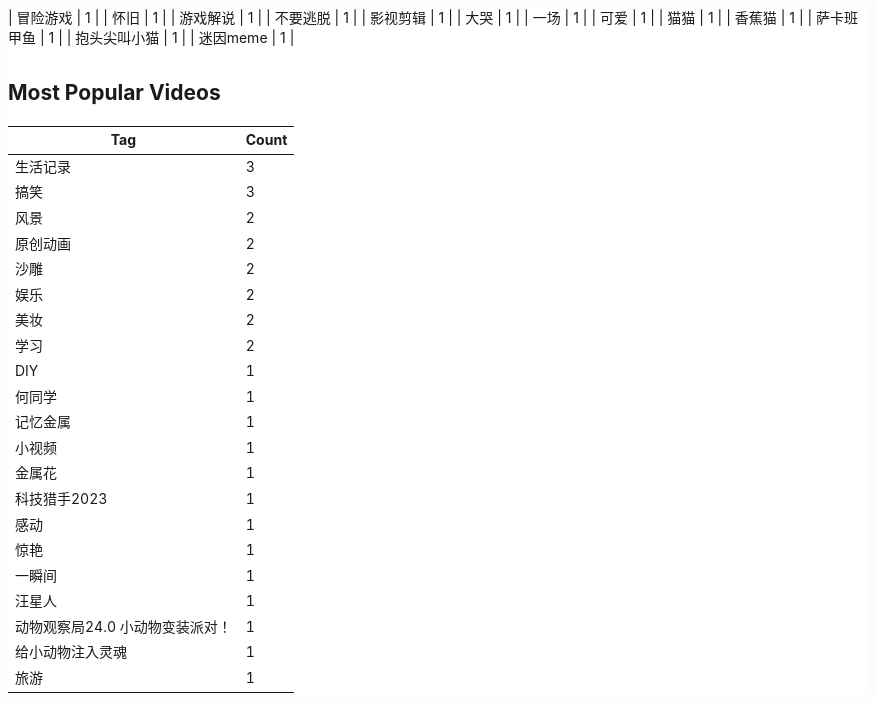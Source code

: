 | 冒险游戏 | 1 |
| 怀旧 | 1 |
| 游戏解说 | 1 |
| 不要逃脱 | 1 |
| 影视剪辑 | 1 |
| 大哭 | 1 |
| 一场 | 1 |
| 可爱 | 1 |
| 猫猫 | 1 |
| 香蕉猫 | 1 |
| 萨卡班甲鱼 | 1 |
| 抱头尖叫小猫 | 1 |
| 迷因meme | 1 |


## Most Popular Videos
| Tag | Count |
| --- | --- |
| 生活记录 | 3 |
| 搞笑 | 3 |
| 风景 | 2 |
| 原创动画 | 2 |
| 沙雕 | 2 |
| 娱乐 | 2 |
| 美妆 | 2 |
| 学习 | 2 |
| DIY | 1 |
| 何同学 | 1 |
| 记忆金属 | 1 |
| 小视频 | 1 |
| 金属花 | 1 |
| 科技猎手2023 | 1 |
| 感动 | 1 |
| 惊艳 | 1 |
| 一瞬间 | 1 |
| 汪星人 | 1 |
| 动物观察局24.0 小动物变装派对！ | 1 |
| 给小动物注入灵魂 | 1 |
| 旅游 | 1 |